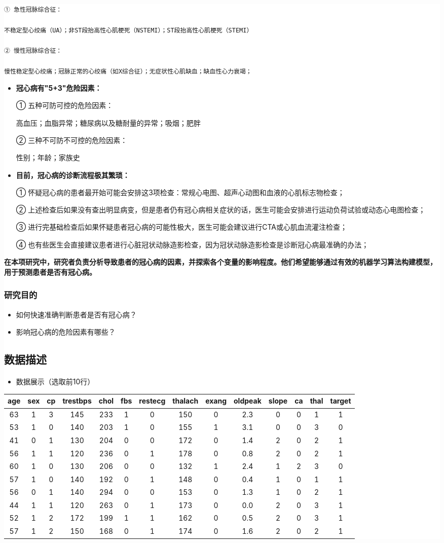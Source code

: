     ① 急性冠脉综合征：

    不稳定型心绞痛（UA）；非ST段抬高性心肌梗死（NSTEMI）；ST段抬高性心肌梗死（STEMI）

    ② 慢性冠脉综合征：

    慢性稳定型心绞痛；冠脉正常的心绞痛（如X综合征）；无症状性心肌缺血；缺血性心力衰竭；

-   **冠心病有"5+3"危险因素：**

    ① 五种可防可控的危险因素：

    高血压；血脂异常；糖尿病以及糖耐量的异常；吸烟；肥胖

    ② 三种不可防不可控的危险因素：

    性别；年龄；家族史

-   **目前，冠心病的诊断流程极其繁琐：**

    ① 怀疑冠心病的患者最开始可能会安排这3项检查：常规心电图、超声心动图和血液的心肌标志物检查；

    ② 上述检查后如果没有查出明显病变，但是患者仍有冠心病相关症状的话，医生可能会安排进行运动负荷试验或动态心电图检查；

    ③ 进行完基础检查后如果怀疑患者冠心病的可能性极大，医生可能会建议进行CTA或心肌血流灌注检查；

    ④ 也有些医生会直接建议患者进行心脏冠状动脉造影检查，因为冠状动脉造影检查是诊断冠心病最准确的办法；

**在本项研究中，研究者负责分析导致患者的冠心病的因素，并探索各个变量的影响程度。他们希望能够通过有效的机器学习算法构建模型，用于预测患者是否有冠心病。**

### **研究目的**

-   如何快速准确判断患者是否有冠心病？

-   影响冠心病的危险因素有哪些？

## 数据描述

-   数据展示（选取前10行）


| age | sex | cp | trestbps | chol | fbs | restecg | thalach | exang | oldpeak | slope | ca | thal | target |
|:---:|:---:|:--:|:--------:|:----:|:---:|:-------:|:-------:|:-----:|:-------:|:-----:|:--:|:----:|:------:|
| 63  |  1  | 3  |   145    | 233  |  1  |    0    |   150   |   0   |   2.3   |   0   | 0  |  1   |   1    |
| 53  |  1  | 0  |   140    | 203  |  1  |    0    |   155   |   1   |   3.1   |   0   | 0  |  3   |   0    |
| 41  |  0  | 1  |   130    | 204  |  0  |    0    |   172   |   0   |   1.4   |   2   | 0  |  2   |   1    |
| 56  |  1  | 1  |   120    | 236  |  0  |    1    |   178   |   0   |   0.8   |   2   | 0  |  2   |   1    |
| 60  |  1  | 0  |   130    | 206  |  0  |    0    |   132   |   1   |   2.4   |   1   | 2  |  3   |   0    |
| 57  |  1  | 0  |   140    | 192  |  0  |    1    |   148   |   0   |   0.4   |   1   | 0  |  1   |   1    |
| 56  |  0  | 1  |   140    | 294  |  0  |    0    |   153   |   0   |   1.3   |   1   | 0  |  2   |   1    |
| 44  |  1  | 1  |   120    | 263  |  0  |    1    |   173   |   0   |   0.0   |   2   | 0  |  3   |   1    |
| 52  |  1  | 2  |   172    | 199  |  1  |    1    |   162   |   0   |   0.5   |   2   | 0  |  3   |   1    |
| 57  |  1  | 2  |   150    | 168  |  0  |    1    |   174   |   0   |   1.6   |   2   | 0  |  2   |   1    |

